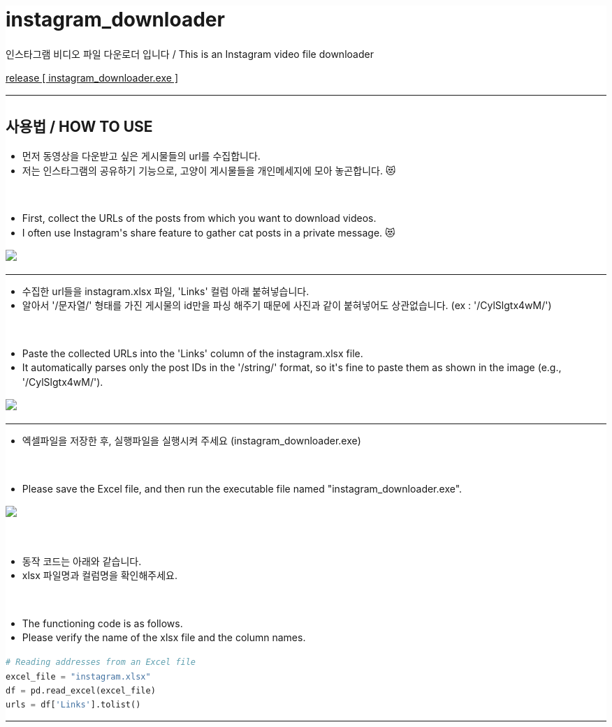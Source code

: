 # instagram_downloader
인스타그램 비디오 파일 다운로더 입니다  / This is an Instagram video file downloader

[release [ instagram_downloader.exe ]](https://github.com/zxcv5595/instagram_downloader/releases/tag/v0.0.1)

---
사용법 / HOW TO USE
---
- 먼저 동영상을 다운받고 싶은 게시물들의 url를 수집합니다.
- 저는 인스타그램의 공유하기 기능으로, 고양이 게시물들을 개인메세지에 모아 놓곤합니다. 😻 


　

- First, collect the URLs of the posts from which you want to download videos.
- I often use Instagram's share feature to gather cat posts in a private message. 😻



<img src='https://github.com/zxcv5595/instagram_downloader/assets/109198584/2718898e-8e33-46c7-97a4-92f47af87974' style='width: 300px; height: auto;'>
　

---
-  수집한 url들을 instagram.xlsx 파일, 'Links' 컬럼 아래 붙혀넣습니다.
- 알아서 '/문자열/' 형태를 가진 게시물의 id만을 파싱 해주기 때문에 사진과 같이 붙혀넣어도 상관없습니다. (ex : '/CylSlgtx4wM/')

　

- Paste the collected URLs into the 'Links' column of the instagram.xlsx file.
- It automatically parses only the post IDs in the '/string/' format, so it's fine to paste them as shown in the image (e.g., '/CylSlgtx4wM/').

<img src='https://github.com/zxcv5595/instagram_downloader/assets/109198584/1fb059d9-96da-4a7b-9c36-0e9778f58805' style='width: 600px; height: auto;'>

---

- 엑셀파일을 저장한 후, 실행파일을 실행시켜 주세요 (instagram_downloader.exe)

　

- Please save the Excel file, and then run the executable file named "instagram_downloader.exe".





<img src='https://github.com/zxcv5595/instagram_downloader/assets/109198584/e5c72632-1391-4f2f-b9ce-2b63bd270721' style='width: 300px; height: auto;'>


　


- 동작 코드는 아래와 같습니다. 
- xlsx 파일명과 컬럼명을 확인해주세요.

　

- The functioning code is as follows. 
- Please verify the name of the xlsx file and the column names.

```python
# Reading addresses from an Excel file
excel_file = "instagram.xlsx"
df = pd.read_excel(excel_file)
urls = df['Links'].tolist()
```

---